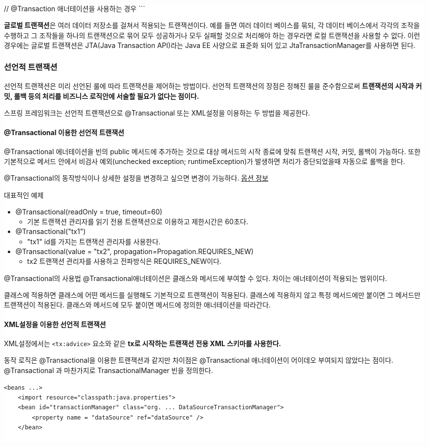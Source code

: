 </bean>
// @Transaction 애너테이션을 사용하는 경우
<tx:annotation-driven>
```

**글로벌 트랜잭션**은 여러 데이터 저장소를 걸쳐서 적용되는 트랜잭션이다. 예를 들면 여러 데이터 베이스를 묶되, 각 데이터 베이스에서 각각의 조작을 수행하고 그 조작들을 하나의 트랜잭션으로 묶어 모두 성공하거나 모두 실패할 것으로 처리해야 하는 경우라면 로컬 트랜잭션을 사용할 수 없다. 이런 경우에는 글로벌 트랜잭션은 JTA(Java Transaction API)라는 Java EE 사양으로 표준화 되어 있고 JtaTransactionManager를 사용하면 된다. 

### 선언적 트랜잭션

선언적 트랜잭션은 미리 선언된 룰에 따라 트랜잭션을 제어하는 방법이다. 선언적 트랜잭션의 장점은 정해진 룰을 준수함으로써 **트랜잭션의 시작과 커밋, 롤백 등의 처리를 비즈니스 로직안에 서술할 필요가 없다는 점이다.**

스프링 프레임워크는 선언적 트랜잭션으로 @Transactional 또는 XML설정을 이용하는 두 방법을 제공한다. 

#### @Transactional 이용한 선언적 트랜잭션

@Transactional 에너테이션을 빈의 public 메서드에 추가하는 것으로 대상 메서드의 시작 종료에 맞춰 트랜잭션 시작, 커밋, 롤백이 가능하다. 또한 기본적으로 메서드 안에서 비검사 예외(unchecked exception; runtimeException)가 발생하면 처리가 중단되었을때 자동으로 롤백을 한다. 

@Transactional의 동작방식이나 상세한 설정을 변경하고 싶으면 변경이 가능하다. [옵션 정보](https://docs.spring.io/spring-framework/docs/current/javadoc-api/org/springframework/transaction/annotation/Transactional.html)

대표적인 예제
* @Transactional(readOnly = true, timeout=60)
	* 기본 트랜잭션 관리자를 읽기 전용 트랜잭션으로 이용하고 제한시간은 60초다.
* @Transactional("tx1")
	* "tx1" id를 가지는 트랜잭션 관리자를 사용한다.
* @Transactional(value = "tx2", propagation=Propagation.REQUIRES_NEW)
	* tx2 트랜잭션 관리자를 사용하고 전파방식은 REQUIRES_NEW이다. 

@Transactional의 사용법
@Transactional애너테이션은 클래스와 메서드에 부여할 수 있다. 차이는 애너테이션이 적용되는 범위이다. 

클래스에 적용하면 클래스에 어떤 메서드를 실행해도 기본적으로 트랜잭션이 적용된다.  클래스에 적용하지 않고 특정 메서드에만 붙이면 그 메서드만 트랜잭션이 적용된다. 클래스와 메서드에 모두 붙이면 메서드에 정의한 애너테이션을 따라간다. 

#### XML설정을 이용한 선언적 트랜잭션

XML설정에서는 ```<tx:advice>``` 요소와 같은 **tx로 시작하는 트랜잭션 전용 XML 스키마를 사용한다.**

동작 로직은 @Transactional을 이용한 트랜잭션과 같지만 차이점은 @Transactional 애너테이션이 어이데오 부여되지 않았다는 점이다. @Transactional 과 마찬가지로 TransactionalManager 빈을 정의한다. 

```
<beans ...>
	<import resource="classpath:java.properties">
	<bean id="transactionManager" class="org. ... DataSourceTransactionManager">
		<property name = "dataSource" ref="dataSource" />
	</bean>
	